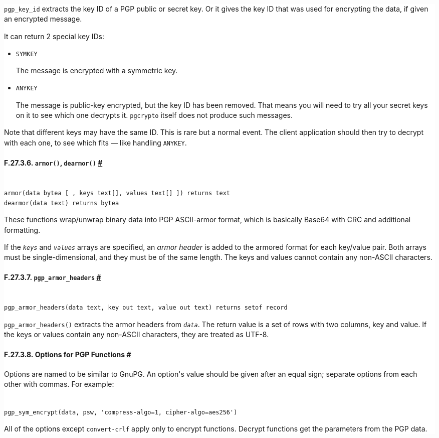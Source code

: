 `pgp_key_id` extracts the key ID of a PGP public or secret key. Or it gives the key ID that was used for encrypting the data, if given an encrypted message.

It can return 2 special key IDs:

* `SYMKEY`

    The message is encrypted with a symmetric key.

* `ANYKEY`

    The message is public-key encrypted, but the key ID has been removed. That means you will need to try all your secret keys on it to see which one decrypts it. `pgcrypto` itself does not produce such messages.

Note that different keys may have the same ID. This is rare but a normal event. The client application should then try to decrypt with each one, to see which fits — like handling `ANYKEY`.

#### F.27.3.6. `armor()`, `dearmor()` [#](#PGCRYPTO-PGP-ENC-FUNCS-ARMOR)

```

armor(data bytea [ , keys text[], values text[] ]) returns text
dearmor(data text) returns bytea
```

These functions wrap/unwrap binary data into PGP ASCII-armor format, which is basically Base64 with CRC and additional formatting.

If the *`keys`* and *`values`* arrays are specified, an *armor header* is added to the armored format for each key/value pair. Both arrays must be single-dimensional, and they must be of the same length. The keys and values cannot contain any non-ASCII characters.

#### F.27.3.7. `pgp_armor_headers` [#](#PGCRYPTO-PGP-ENC-FUNCS-PGP-ARMOR-HEADERS)

```

pgp_armor_headers(data text, key out text, value out text) returns setof record
```

`pgp_armor_headers()` extracts the armor headers from *`data`*. The return value is a set of rows with two columns, key and value. If the keys or values contain any non-ASCII characters, they are treated as UTF-8.

#### F.27.3.8. Options for PGP Functions [#](#PGCRYPTO-PGP-ENC-FUNCS-OPTS)

Options are named to be similar to GnuPG. An option's value should be given after an equal sign; separate options from each other with commas. For example:

```

pgp_sym_encrypt(data, psw, 'compress-algo=1, cipher-algo=aes256')
```

All of the options except `convert-crlf` apply only to encrypt functions. Decrypt functions get the parameters from the PGP data.
